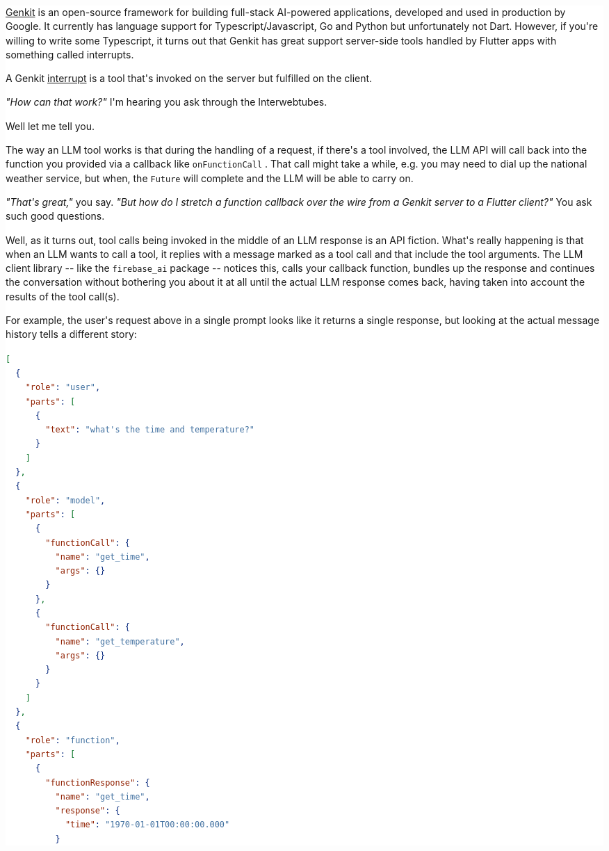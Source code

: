 [Genkit](https://firebase.google.com/docs/genkit) is an open-source framework for building full-stack AI-powered applications, developed and used in production by Google. It currently has language support for Typescript/Javascript, Go and Python but unfortunately not Dart. However, if you're willing to write some Typescript, it turns out that Genkit has great support server-side tools handled by Flutter apps with something called interrupts.

A Genkit [interrupt](https://genkit.dev/docs/interrupts/) is a tool that's invoked on the server but fulfilled on the client.

*"How can that work?"* I'm hearing you ask through the Interwebtubes.

Well let me tell you.

The way an LLM tool works is that during the handling of a request, if there's a tool involved, the LLM API will call back into the function you provided via a callback like `onFunctionCall` . That call might take a while, e.g. you may need to dial up the national weather service, but when, the `Future` will complete and the LLM will be able to carry on.

*"That's great,"* you say. *"But how do I stretch a function callback over the wire from a Genkit server to a Flutter client?"* You ask such good questions.

Well, as it turns out, tool calls being invoked in the middle of an LLM response is an API fiction. What's really happening is that when an LLM wants to call a tool, it replies with a message marked as a tool call and that include the tool arguments. The LLM client library -- like the `firebase_ai` package -- notices this, calls your callback function, bundles up the response and continues the conversation without bothering you about it at all until the actual LLM response comes back, having taken into account the results of the tool call(s).

For example, the user's request above in a single prompt looks like it returns a single response, but looking at the actual message history tells a different story:

```json
[
  {
    "role": "user",
    "parts": [
      {
        "text": "what's the time and temperature?"
      }
    ]
  },
  {
    "role": "model",
    "parts": [
      {
        "functionCall": {
          "name": "get_time",
          "args": {}
        }
      },
      {
        "functionCall": {
          "name": "get_temperature",
          "args": {}
        }
      }
    ]
  },
  {
    "role": "function",
    "parts": [
      {
        "functionResponse": {
          "name": "get_time",
          "response": {
            "time": "1970-01-01T00:00:00.000"
          }
```